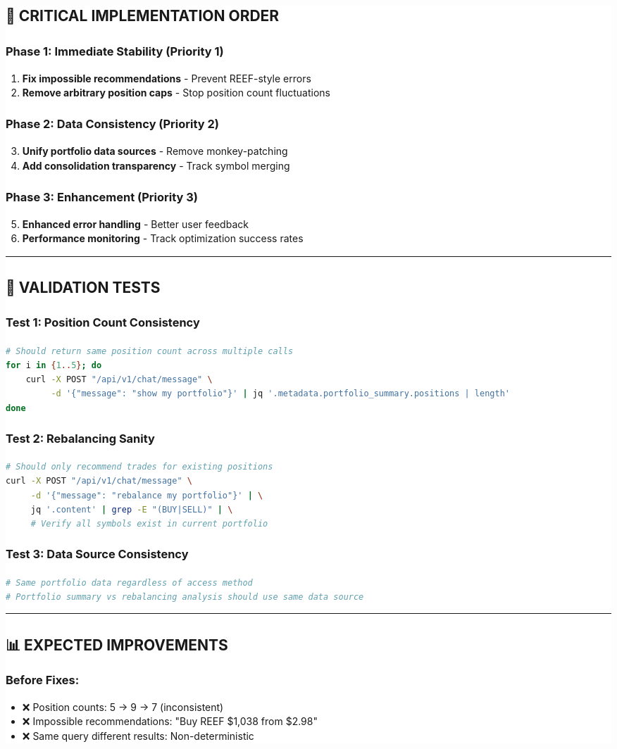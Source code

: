 
## 🚨 **CRITICAL IMPLEMENTATION ORDER**

### **Phase 1: Immediate Stability (Priority 1)**
1. **Fix impossible recommendations** - Prevent REEF-style errors
2. **Remove arbitrary position caps** - Stop position count fluctuations

### **Phase 2: Data Consistency (Priority 2)** 
3. **Unify portfolio data sources** - Remove monkey-patching
4. **Add consolidation transparency** - Track symbol merging

### **Phase 3: Enhancement (Priority 3)**
5. **Enhanced error handling** - Better user feedback
6. **Performance monitoring** - Track optimization success rates

---

## 🎯 **VALIDATION TESTS**

### **Test 1: Position Count Consistency**
```bash
# Should return same position count across multiple calls
for i in {1..5}; do
    curl -X POST "/api/v1/chat/message" \
         -d '{"message": "show my portfolio"}' | jq '.metadata.portfolio_summary.positions | length'
done
```

### **Test 2: Rebalancing Sanity**
```bash
# Should only recommend trades for existing positions
curl -X POST "/api/v1/chat/message" \
     -d '{"message": "rebalance my portfolio"}' | \
     jq '.content' | grep -E "(BUY|SELL)" | \
     # Verify all symbols exist in current portfolio
```

### **Test 3: Data Source Consistency**
```bash
# Same portfolio data regardless of access method
# Portfolio summary vs rebalancing analysis should use same data source
```

---

## 📊 **EXPECTED IMPROVEMENTS**

### **Before Fixes:**
- ❌ Position counts: 5 → 9 → 7 (inconsistent)
- ❌ Impossible recommendations: "Buy REEF $1,038 from $2.98"
- ❌ Same query different results: Non-deterministic
